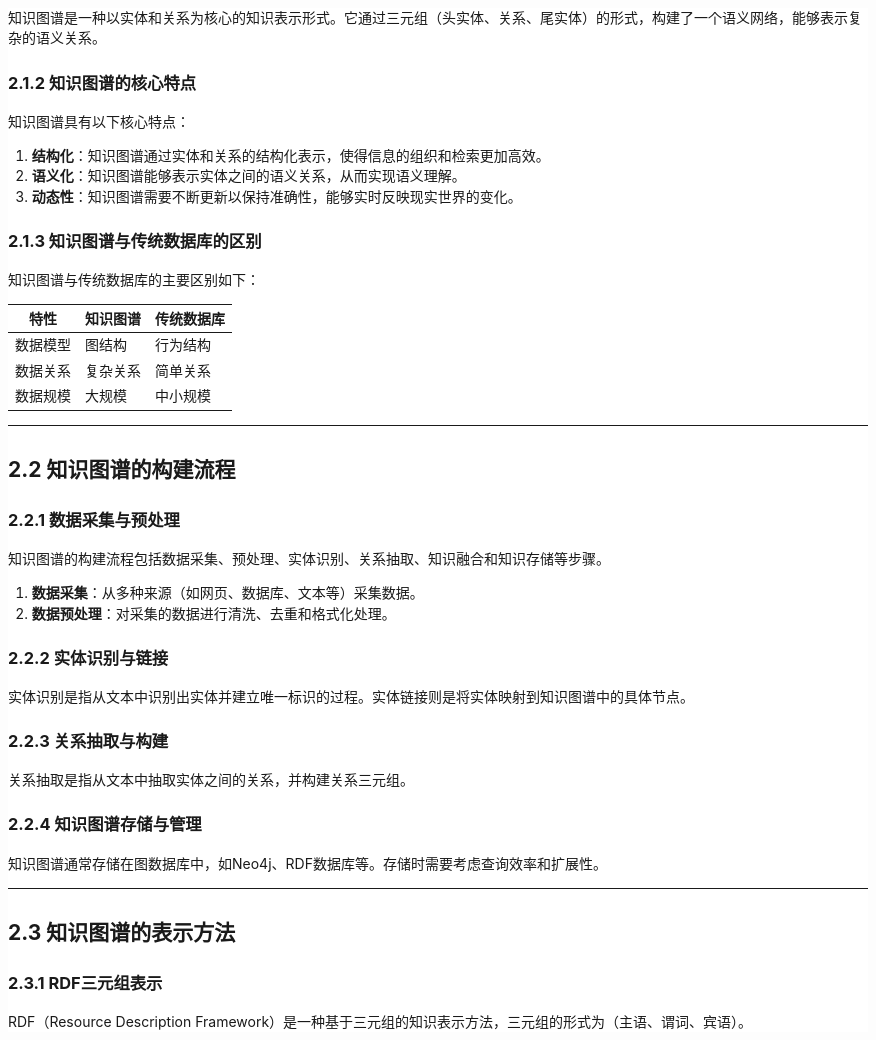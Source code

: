 知识图谱是一种以实体和关系为核心的知识表示形式。它通过三元组（头实体、关系、尾实体）的形式，构建了一个语义网络，能够表示复杂的语义关系。

### 2.1.2 知识图谱的核心特点

知识图谱具有以下核心特点：

1. **结构化**：知识图谱通过实体和关系的结构化表示，使得信息的组织和检索更加高效。
2. **语义化**：知识图谱能够表示实体之间的语义关系，从而实现语义理解。
3. **动态性**：知识图谱需要不断更新以保持准确性，能够实时反映现实世界的变化。

### 2.1.3 知识图谱与传统数据库的区别

知识图谱与传统数据库的主要区别如下：

| 特性 | 知识图谱 | 传统数据库 |
|------|----------|-------------|
| 数据模型 | 图结构 | 行为结构 |
| 数据关系 | 复杂关系 | 简单关系 |
| 数据规模 | 大规模 | 中小规模 |

---

## 2.2 知识图谱的构建流程

### 2.2.1 数据采集与预处理

知识图谱的构建流程包括数据采集、预处理、实体识别、关系抽取、知识融合和知识存储等步骤。

1. **数据采集**：从多种来源（如网页、数据库、文本等）采集数据。
2. **数据预处理**：对采集的数据进行清洗、去重和格式化处理。

### 2.2.2 实体识别与链接

实体识别是指从文本中识别出实体并建立唯一标识的过程。实体链接则是将实体映射到知识图谱中的具体节点。

### 2.2.3 关系抽取与构建

关系抽取是指从文本中抽取实体之间的关系，并构建关系三元组。

### 2.2.4 知识图谱存储与管理

知识图谱通常存储在图数据库中，如Neo4j、RDF数据库等。存储时需要考虑查询效率和扩展性。

---

## 2.3 知识图谱的表示方法

### 2.3.1 RDF三元组表示

RDF（Resource Description Framework）是一种基于三元组的知识表示方法，三元组的形式为（主语、谓词、宾语）。
